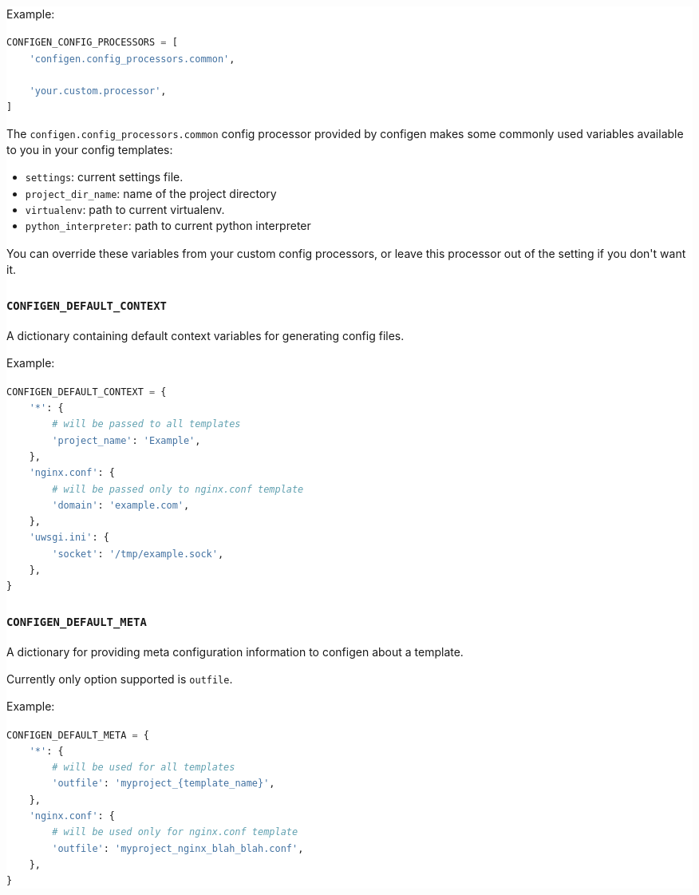 Example:

```python
CONFIGEN_CONFIG_PROCESSORS = [
    'configen.config_processors.common',

    'your.custom.processor',
]
```

The `configen.config_processors.common` config processor provided by configen 
makes some commonly used variables available to you in your config templates:

 + `settings`: current settings file.
 + `project_dir_name`: name of the project directory
 + `virtualenv`: path to current virtualenv.
 + `python_interpreter`: path to current python interpreter

You can override these variables from your custom config processors, or leave 
this processor out of the setting if you don't want it. 

### `CONFIGEN_DEFAULT_CONTEXT`

A dictionary containing default context variables for generating config files.

Example:

```python
CONFIGEN_DEFAULT_CONTEXT = {
    '*': {
        # will be passed to all templates 
        'project_name': 'Example',
    },
    'nginx.conf': {
        # will be passed only to nginx.conf template
        'domain': 'example.com',
    },
    'uwsgi.ini': {
        'socket': '/tmp/example.sock',
    },
}
```

### `CONFIGEN_DEFAULT_META`

A dictionary for providing meta configuration information to configen about a 
template.

Currently only option supported is `outfile`. 

Example:

```python
CONFIGEN_DEFAULT_META = {
    '*': {
        # will be used for all templates 
        'outfile': 'myproject_{template_name}',
    },
    'nginx.conf': {
        # will be used only for nginx.conf template
        'outfile': 'myproject_nginx_blah_blah.conf',
    },
}
```
